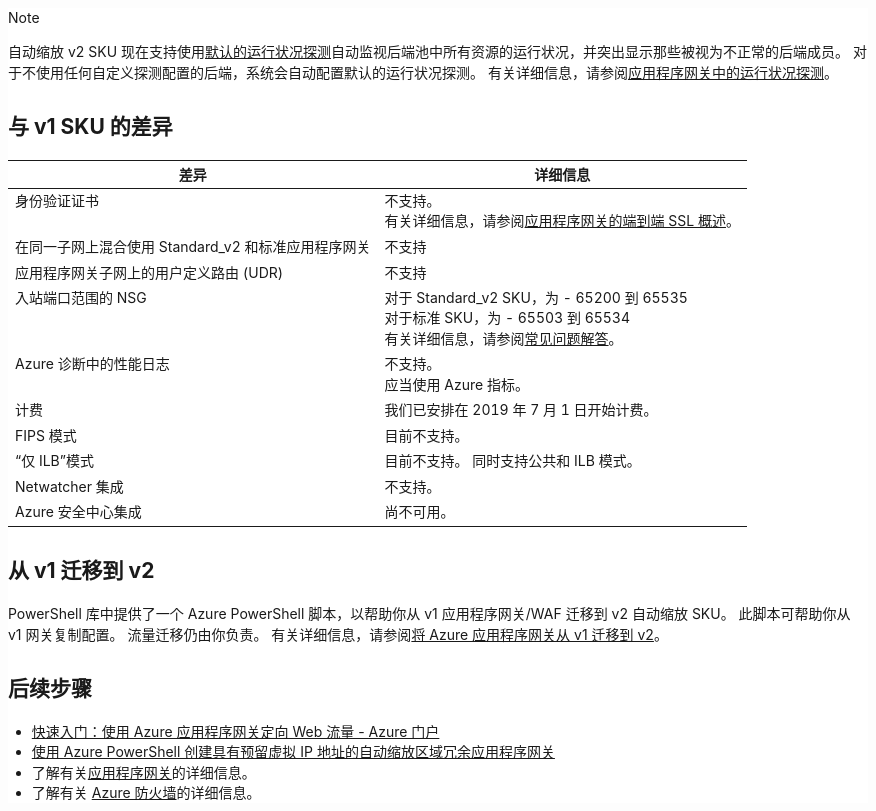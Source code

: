 > [!NOTE]
> 自动缩放 v2 SKU 现在支持使用[默认的运行状况探测](application-gateway-probe-overview.md#default-health-probe)自动监视后端池中所有资源的运行状况，并突出显示那些被视为不正常的后端成员。 对于不使用任何自定义探测配置的后端，系统会自动配置默认的运行状况探测。 有关详细信息，请参阅[应用程序网关中的运行状况探测](application-gateway-probe-overview.md)。

## <a name="differences-with-v1-sku"></a>与 v1 SKU 的差异

|差异|详细信息|
|--|--|
|身份验证证书|不支持。<br>有关详细信息，请参阅[应用程序网关的端到端 SSL 概述](ssl-overview.md#end-to-end-ssl-with-the-v2-sku)。|
|在同一子网上混合使用 Standard_v2 和标准应用程序网关|不支持|
|应用程序网关子网上的用户定义路由 (UDR)|不支持|
|入站端口范围的 NSG| 对于 Standard_v2 SKU，为 - 65200 到 65535<br>对于标准 SKU，为 - 65503 到 65534<br>有关详细信息，请参阅[常见问题解答](application-gateway-faq.md#are-network-security-groups-supported-on-the-application-gateway-subnet)。|
|Azure 诊断中的性能日志|不支持。<br>应当使用 Azure 指标。|
|计费|我们已安排在 2019 年 7 月 1 日开始计费。|
|FIPS 模式|目前不支持。|
|“仅 ILB”模式|目前不支持。 同时支持公共和 ILB 模式。|
|Netwatcher 集成|不支持。|
|Azure 安全中心集成|尚不可用。

## <a name="migrate-from-v1-to-v2"></a>从 v1 迁移到 v2

PowerShell 库中提供了一个 Azure PowerShell 脚本，以帮助你从 v1 应用程序网关/WAF 迁移到 v2 自动缩放 SKU。 此脚本可帮助你从 v1 网关复制配置。 流量迁移仍由你负责。 有关详细信息，请参阅[将 Azure 应用程序网关从 v1 迁移到 v2](migrate-v1-v2.md)。

## <a name="next-steps"></a>后续步骤

- [快速入门：使用 Azure 应用程序网关定向 Web 流量 - Azure 门户](quick-create-portal.md)
- [使用 Azure PowerShell 创建具有预留虚拟 IP 地址的自动缩放区域冗余应用程序网关](tutorial-autoscale-ps.md)
- 了解有关[应用程序网关](overview.md)的详细信息。
- 了解有关 [Azure 防火墙](../firewall/overview.md)的详细信息。

